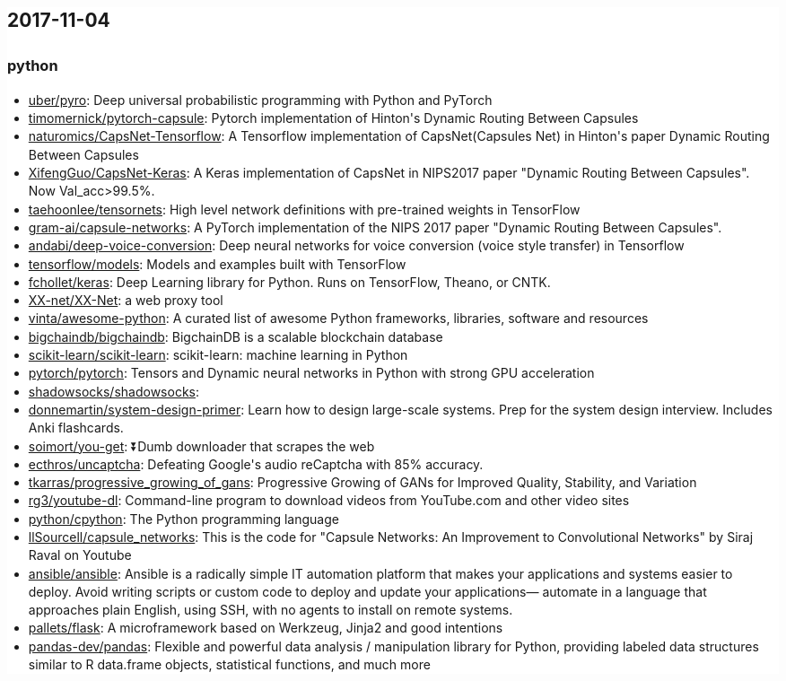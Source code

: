 ## 2017-11-04

### python
* [uber/pyro](https://github.com/uber/pyro): Deep universal probabilistic programming with Python and PyTorch
* [timomernick/pytorch-capsule](https://github.com/timomernick/pytorch-capsule): Pytorch implementation of Hinton's Dynamic Routing Between Capsules
* [naturomics/CapsNet-Tensorflow](https://github.com/naturomics/CapsNet-Tensorflow): A Tensorflow implementation of CapsNet(Capsules Net) in Hinton's paper Dynamic Routing Between Capsules
* [XifengGuo/CapsNet-Keras](https://github.com/XifengGuo/CapsNet-Keras): A Keras implementation of CapsNet in NIPS2017 paper "Dynamic Routing Between Capsules". Now Val_acc>99.5%.
* [taehoonlee/tensornets](https://github.com/taehoonlee/tensornets): High level network definitions with pre-trained weights in TensorFlow
* [gram-ai/capsule-networks](https://github.com/gram-ai/capsule-networks): A PyTorch implementation of the NIPS 2017 paper "Dynamic Routing Between Capsules".
* [andabi/deep-voice-conversion](https://github.com/andabi/deep-voice-conversion): Deep neural networks for voice conversion (voice style transfer) in Tensorflow
* [tensorflow/models](https://github.com/tensorflow/models): Models and examples built with TensorFlow
* [fchollet/keras](https://github.com/fchollet/keras): Deep Learning library for Python. Runs on TensorFlow, Theano, or CNTK.
* [XX-net/XX-Net](https://github.com/XX-net/XX-Net): a web proxy tool
* [vinta/awesome-python](https://github.com/vinta/awesome-python): A curated list of awesome Python frameworks, libraries, software and resources
* [bigchaindb/bigchaindb](https://github.com/bigchaindb/bigchaindb): BigchainDB is a scalable blockchain database
* [scikit-learn/scikit-learn](https://github.com/scikit-learn/scikit-learn): scikit-learn: machine learning in Python
* [pytorch/pytorch](https://github.com/pytorch/pytorch): Tensors and Dynamic neural networks in Python with strong GPU acceleration
* [shadowsocks/shadowsocks](https://github.com/shadowsocks/shadowsocks): 
* [donnemartin/system-design-primer](https://github.com/donnemartin/system-design-primer): Learn how to design large-scale systems. Prep for the system design interview. Includes Anki flashcards.
* [soimort/you-get](https://github.com/soimort/you-get): <g-emoji alias="arrow_double_down" fallback-src="https://assets-cdn.github.com/images/icons/emoji/unicode/23ec.png" ios-version="6.0">⏬</g-emoji>Dumb downloader that scrapes the web
* [ecthros/uncaptcha](https://github.com/ecthros/uncaptcha): Defeating Google's audio reCaptcha with 85% accuracy.
* [tkarras/progressive_growing_of_gans](https://github.com/tkarras/progressive_growing_of_gans): Progressive Growing of GANs for Improved Quality, Stability, and Variation
* [rg3/youtube-dl](https://github.com/rg3/youtube-dl): Command-line program to download videos from YouTube.com and other video sites
* [python/cpython](https://github.com/python/cpython): The Python programming language
* [llSourcell/capsule_networks](https://github.com/llSourcell/capsule_networks): This is the code for "Capsule Networks: An Improvement to Convolutional Networks" by Siraj Raval on Youtube
* [ansible/ansible](https://github.com/ansible/ansible): Ansible is a radically simple IT automation platform that makes your applications and systems easier to deploy. Avoid writing scripts or custom code to deploy and update your applications— automate in a language that approaches plain English, using SSH, with no agents to install on remote systems.
* [pallets/flask](https://github.com/pallets/flask): A microframework based on Werkzeug, Jinja2 and good intentions
* [pandas-dev/pandas](https://github.com/pandas-dev/pandas): Flexible and powerful data analysis / manipulation library for Python, providing labeled data structures similar to R data.frame objects, statistical functions, and much more
